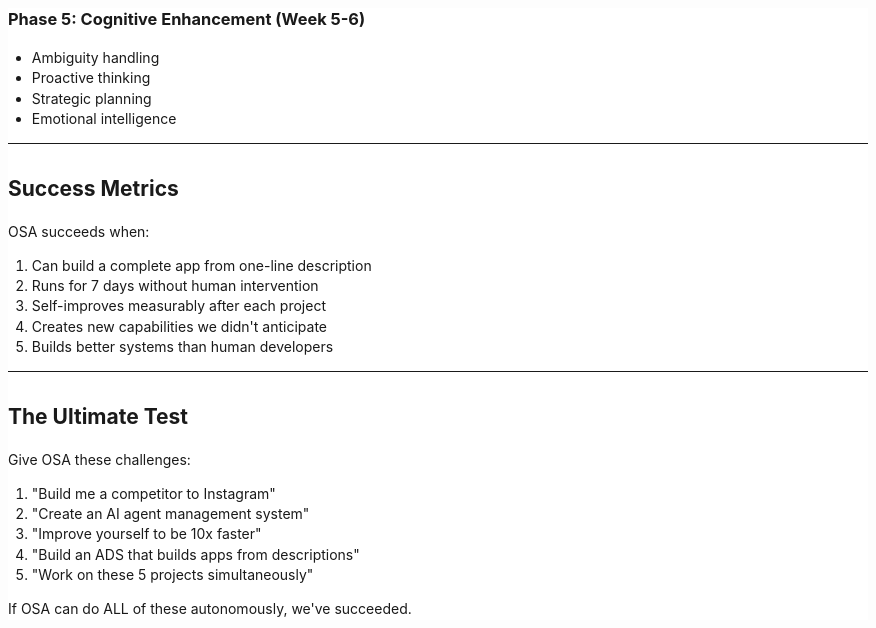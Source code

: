 ### Phase 5: Cognitive Enhancement (Week 5-6)
- Ambiguity handling
- Proactive thinking
- Strategic planning
- Emotional intelligence

---

## Success Metrics

OSA succeeds when:
1. Can build a complete app from one-line description
2. Runs for 7 days without human intervention
3. Self-improves measurably after each project
4. Creates new capabilities we didn't anticipate
5. Builds better systems than human developers

---

## The Ultimate Test

Give OSA these challenges:
1. "Build me a competitor to Instagram"
2. "Create an AI agent management system"
3. "Improve yourself to be 10x faster"
4. "Build an ADS that builds apps from descriptions"
5. "Work on these 5 projects simultaneously"

If OSA can do ALL of these autonomously, we've succeeded.